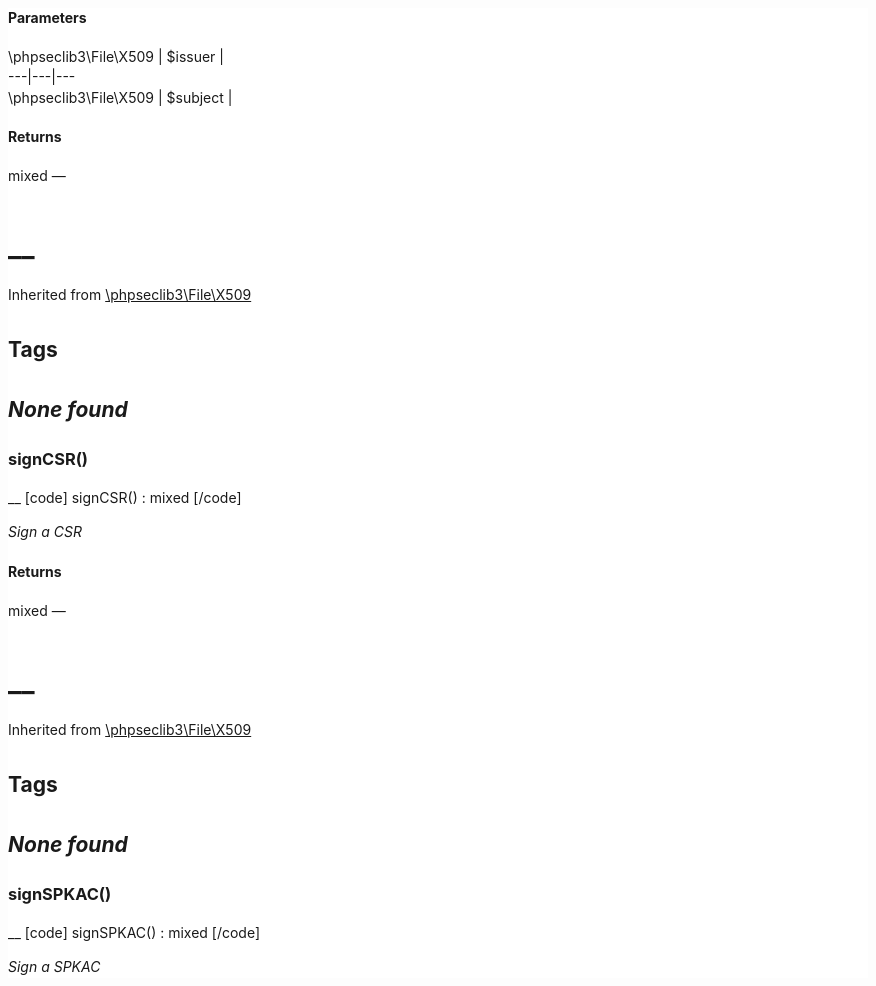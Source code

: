 #### Parameters

\phpseclib3\File\X509 | $issuer  |   
---|---|---  
\phpseclib3\File\X509 | $subject  |   
  
#### Returns

mixed —

# __

Inherited from
    [\phpseclib3\File\X509](classes/phpseclib3-File-X509.md)

## Tags

_None found_  
---  
  
### signCSR()

__
[code]
    signCSR() : mixed
[/code]

_Sign a CSR_

#### Returns

mixed —

# __

Inherited from
    [\phpseclib3\File\X509](classes/phpseclib3-File-X509.md)

## Tags

_None found_  
---  
  
### signSPKAC()

__
[code]
    signSPKAC() : mixed
[/code]

_Sign a SPKAC_
